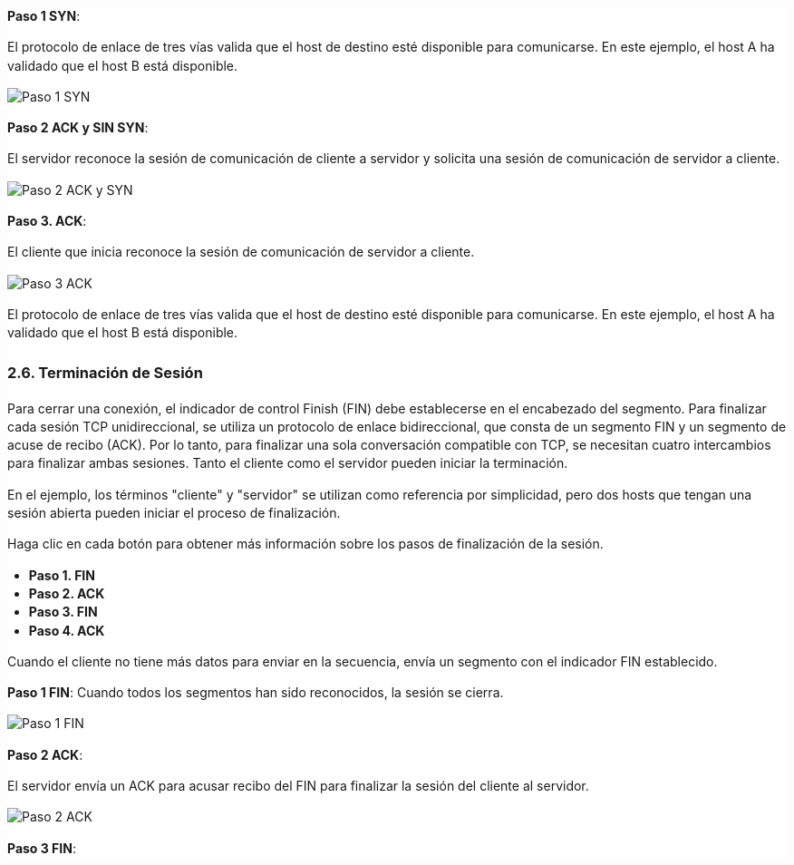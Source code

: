**Paso 1 SYN**:

El protocolo de enlace de tres vías valida que el host de destino esté disponible para comunicarse. En este ejemplo, el host A ha validado que el host B está disponible.

![Paso 1 SYN](https://ccnadesdecero.es/wp-content/uploads/2020/04/Paso-1-SYN.png)

**Paso 2 ACK y SIN SYN**:

El servidor reconoce la sesión de comunicación de cliente a servidor y solicita una sesión de comunicación de servidor a cliente.

![Paso 2 ACK y SYN](https://ccnadesdecero.es/wp-content/uploads/2020/04/Paso-2-ACK-y-SYN.png)

**Paso 3. ACK**:

El cliente que inicia reconoce la sesión de comunicación de servidor a cliente.

![Paso 3 ACK](https://ccnadesdecero.es/wp-content/uploads/2020/04/Paso-3-ACK.png)

El protocolo de enlace de tres vías valida que el host de destino esté disponible para comunicarse. En este ejemplo, el host A ha validado que el host B está disponible.

### 2.6. Terminación de Sesión

Para cerrar una conexión, el indicador de control Finish (FIN) debe establecerse en el encabezado del segmento. Para finalizar cada sesión TCP unidireccional, se utiliza un protocolo de enlace bidireccional, que consta de un segmento FIN y un segmento de acuse de recibo (ACK). Por lo tanto, para finalizar una sola conversación compatible con TCP, se necesitan cuatro intercambios para finalizar ambas sesiones. Tanto el cliente como el servidor pueden iniciar la terminación.

En el ejemplo, los términos "cliente" y "servidor" se utilizan como referencia por simplicidad, pero dos hosts que tengan una sesión abierta pueden iniciar el proceso de finalización.

Haga clic en cada botón para obtener más información sobre los pasos de finalización de la sesión.

- **Paso 1. FIN**
- **Paso 2. ACK**
- **Paso 3. FIN**
- **Paso 4. ACK**

Cuando el cliente no tiene más datos para enviar en la secuencia, envía un segmento con el indicador FIN establecido.

**Paso 1 FIN**:
Cuando todos los segmentos han sido reconocidos, la sesión se cierra.

![Paso 1 FIN](https://ccnadesdecero.es/wp-content/uploads/2020/04/Paso-1-FIN.png)

**Paso 2 ACK**:

El servidor envía un ACK para acusar recibo del FIN para finalizar la sesión del cliente al servidor.

![Paso 2 ACK](https://ccnadesdecero.es/wp-content/uploads/2020/04/Paso-2-ACK.png)

**Paso 3 FIN**:
